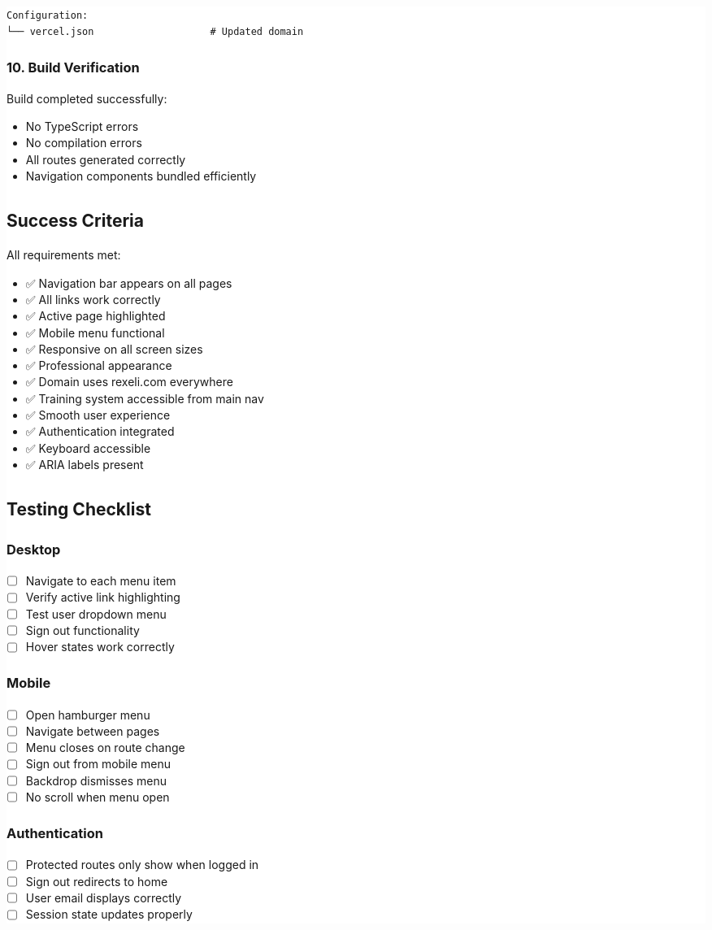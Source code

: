 ```
Configuration:
└── vercel.json                    # Updated domain
```

### 10. Build Verification

Build completed successfully:
- No TypeScript errors
- No compilation errors
- All routes generated correctly
- Navigation components bundled efficiently

## Success Criteria

All requirements met:

- ✅ Navigation bar appears on all pages
- ✅ All links work correctly
- ✅ Active page highlighted
- ✅ Mobile menu functional
- ✅ Responsive on all screen sizes
- ✅ Professional appearance
- ✅ Domain uses rexeli.com everywhere
- ✅ Training system accessible from main nav
- ✅ Smooth user experience
- ✅ Authentication integrated
- ✅ Keyboard accessible
- ✅ ARIA labels present

## Testing Checklist

### Desktop
- [ ] Navigate to each menu item
- [ ] Verify active link highlighting
- [ ] Test user dropdown menu
- [ ] Sign out functionality
- [ ] Hover states work correctly

### Mobile
- [ ] Open hamburger menu
- [ ] Navigate between pages
- [ ] Menu closes on route change
- [ ] Sign out from mobile menu
- [ ] Backdrop dismisses menu
- [ ] No scroll when menu open

### Authentication
- [ ] Protected routes only show when logged in
- [ ] Sign out redirects to home
- [ ] User email displays correctly
- [ ] Session state updates properly
